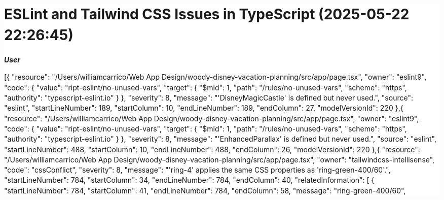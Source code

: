 

# ESLint and Tailwind CSS Issues in TypeScript (2025-05-22 22:26:45)

_**User**_

[{
	"resource": "/Users/williamcarrico/Web App Design/woody-disney-vacation-planning/src/app/page.tsx",
	"owner": "eslint9",
	"code": {
		"value": "ript-eslint/no-unused-vars",
		"target": {
			"$mid": 1,
			"path": "/rules/no-unused-vars",
			"scheme": "https",
			"authority": "typescript-eslint.io"
		}
	},
	"severity": 8,
	"message": "'DisneyMagicCastle' is defined but never used.",
	"source": "eslint",
	"startLineNumber": 189,
	"startColumn": 10,
	"endLineNumber": 189,
	"endColumn": 27,
	"modelVersionId": 220
},{
	"resource": "/Users/williamcarrico/Web App Design/woody-disney-vacation-planning/src/app/page.tsx",
	"owner": "eslint9",
	"code": {
		"value": "ript-eslint/no-unused-vars",
		"target": {
			"$mid": 1,
			"path": "/rules/no-unused-vars",
			"scheme": "https",
			"authority": "typescript-eslint.io"
		}
	},
	"severity": 8,
	"message": "'EnhancedParallax' is defined but never used.",
	"source": "eslint",
	"startLineNumber": 488,
	"startColumn": 10,
	"endLineNumber": 488,
	"endColumn": 26,
	"modelVersionId": 220
},{
	"resource": "/Users/williamcarrico/Web App Design/woody-disney-vacation-planning/src/app/page.tsx",
	"owner": "tailwindcss-intellisense",
	"code": "cssConflict",
	"severity": 8,
	"message": "'ring-4' applies the same CSS properties as 'ring-green-400/60'.",
	"startLineNumber": 784,
	"startColumn": 34,
	"endLineNumber": 784,
	"endColumn": 40,
	"relatedInformation": [
		{
			"startLineNumber": 784,
			"startColumn": 41,
			"endLineNumber": 784,
			"endColumn": 58,
			"message": "ring-green-400/60",